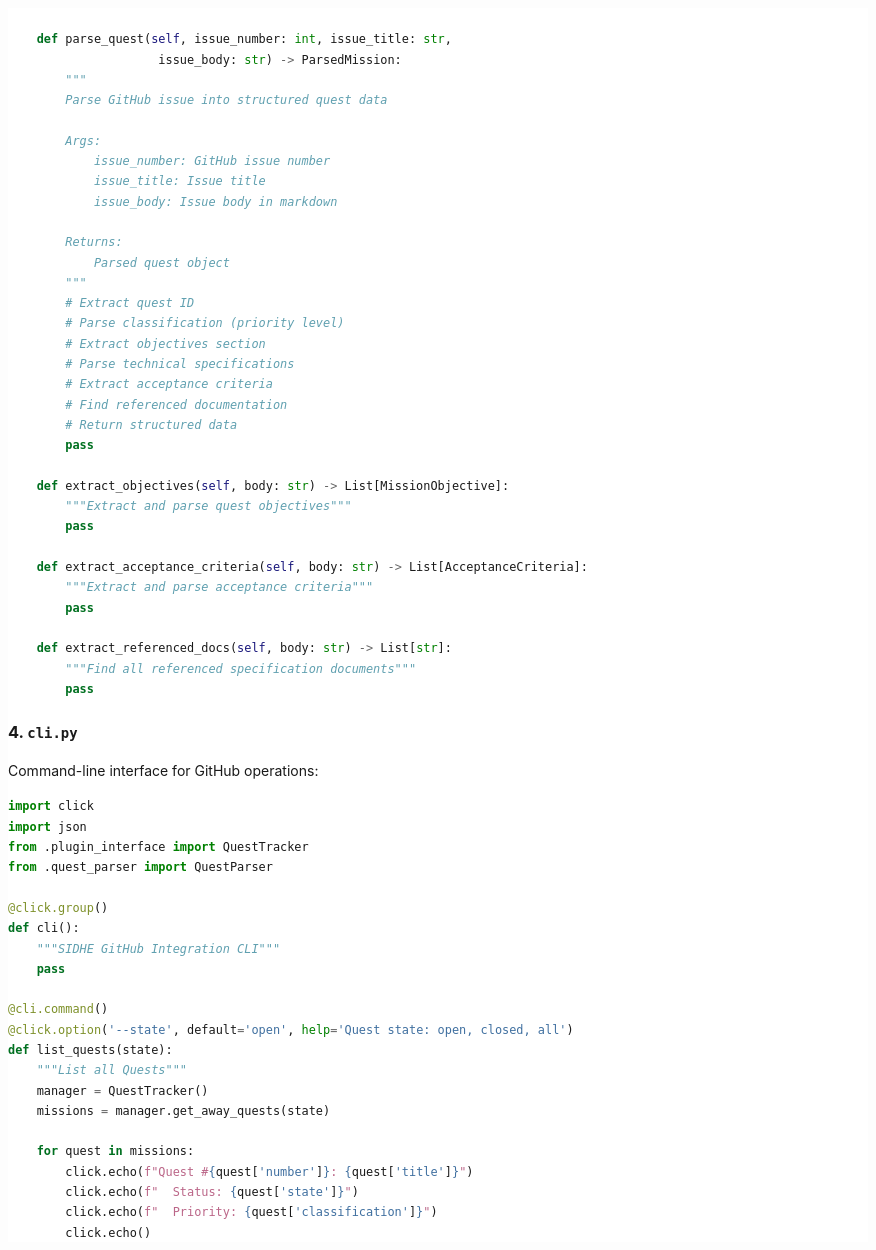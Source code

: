 ```python
    
    def parse_quest(self, issue_number: int, issue_title: str, 
                     issue_body: str) -> ParsedMission:
        """
        Parse GitHub issue into structured quest data
        
        Args:
            issue_number: GitHub issue number
            issue_title: Issue title
            issue_body: Issue body in markdown
            
        Returns:
            Parsed quest object
        """
        # Extract quest ID
        # Parse classification (priority level)
        # Extract objectives section
        # Parse technical specifications
        # Extract acceptance criteria
        # Find referenced documentation
        # Return structured data
        pass
    
    def extract_objectives(self, body: str) -> List[MissionObjective]:
        """Extract and parse quest objectives"""
        pass
    
    def extract_acceptance_criteria(self, body: str) -> List[AcceptanceCriteria]:
        """Extract and parse acceptance criteria"""
        pass
    
    def extract_referenced_docs(self, body: str) -> List[str]:
        """Find all referenced specification documents"""
        pass
```

### 4. `cli.py`
Command-line interface for GitHub operations:

```python
import click
import json
from .plugin_interface import QuestTracker
from .quest_parser import QuestParser

@click.group()
def cli():
    """SIDHE GitHub Integration CLI"""
    pass

@cli.command()
@click.option('--state', default='open', help='Quest state: open, closed, all')
def list_quests(state):
    """List all Quests"""
    manager = QuestTracker()
    missions = manager.get_away_quests(state)
    
    for quest in missions:
        click.echo(f"Quest #{quest['number']}: {quest['title']}")
        click.echo(f"  Status: {quest['state']}")
        click.echo(f"  Priority: {quest['classification']}")
        click.echo()

```